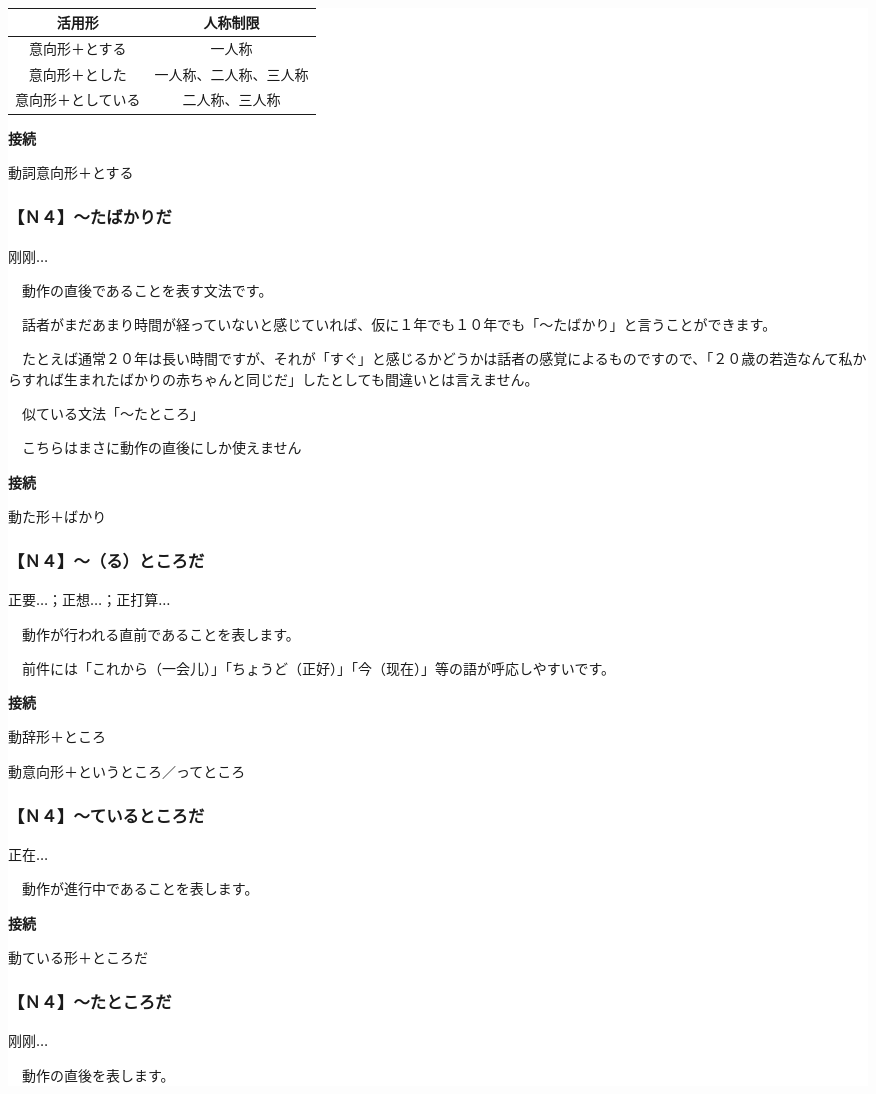 |       活用形       |        人称制限        |
| :----------------: | :--------------------: |
|   意向形＋とする   |         一人称         |
|   意向形＋とした   | 一人称、二人称、三人称 |
| 意向形＋としている |     二人称、三人称     |

**接続**

動詞意向形＋とする

### 【Ｎ４】～たばかりだ

刚刚…

　動作の直後であることを表す文法です。

　話者がまだあまり時間が経っていないと感じていれば、仮に１年でも１０年でも「～たばかり」と言うことができます。

　たとえば通常２０年は長い時間ですが、それが「すぐ」と感じるかどうかは話者の感覚によるものですので、「２０歳の若造なんて私からすれば生まれたばかりの赤ちゃんと同じだ」したとしても間違いとは言えません。

　似ている文法「～たところ」

　こちらはまさに動作の直後にしか使えません

**接続**

動た形＋ばかり

### 【Ｎ４】～（る）ところだ

正要…；正想…；正打算…

　動作が行われる直前であることを表します。

　前件には「これから（一会儿）」「ちょうど（正好）」「今（现在）」等の語が呼応しやすいです。

**接続**

動辞形＋ところ

動意向形＋というところ／ってところ

### 【Ｎ４】～ているところだ

正在…

　動作が進行中であることを表します。

**接続**

動ている形＋ところだ

### 【Ｎ４】～たところだ

刚刚…

　動作の直後を表します。
